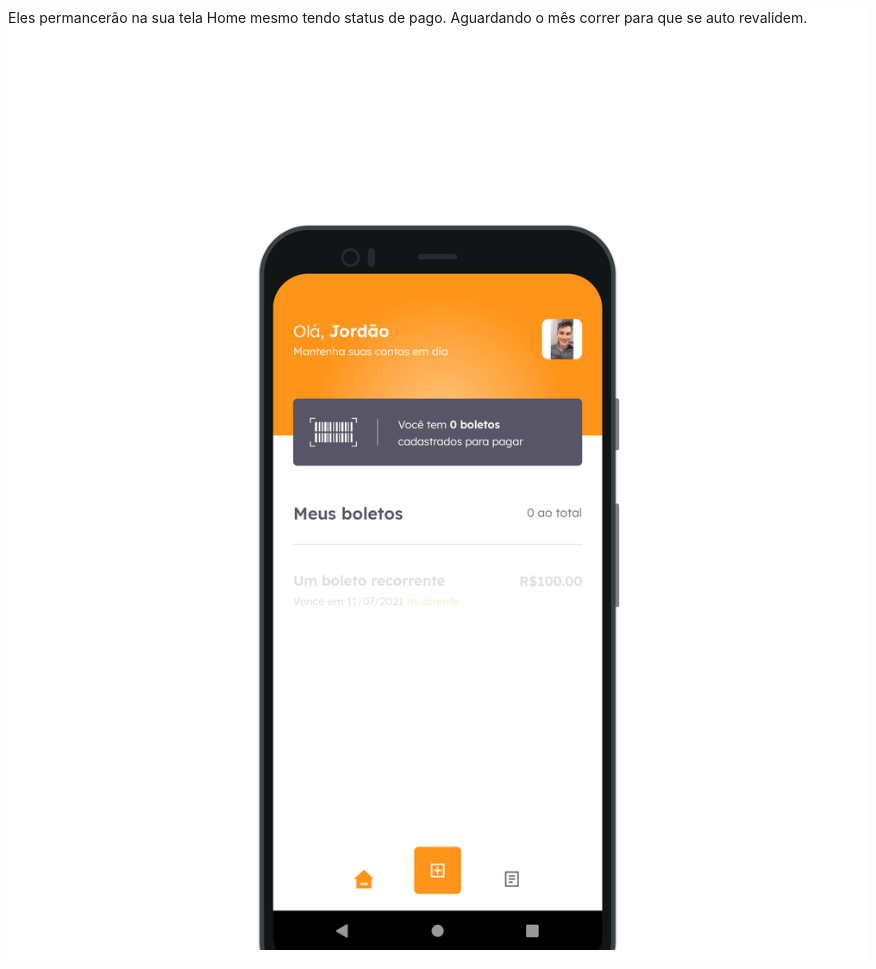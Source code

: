 Eles permancerão na sua tela Home mesmo tendo status de pago. Aguardando o mês correr para que se auto revalidem.

<h1 align="center">
  <img alt="Boleto Recorrente" title="Boleto Recorrente" src="https://github.com/Jordaobm/payflow/blob/master/doc/10.png" width="500px" />
</h1>
